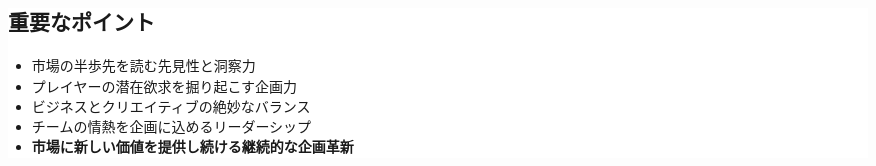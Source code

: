 
## 重要なポイント

- 市場の半歩先を読む先見性と洞察力
- プレイヤーの潜在欲求を掘り起こす企画力
- ビジネスとクリエイティブの絶妙なバランス
- チームの情熱を企画に込めるリーダーシップ
- **市場に新しい価値を提供し続ける継続的な企画革新**
